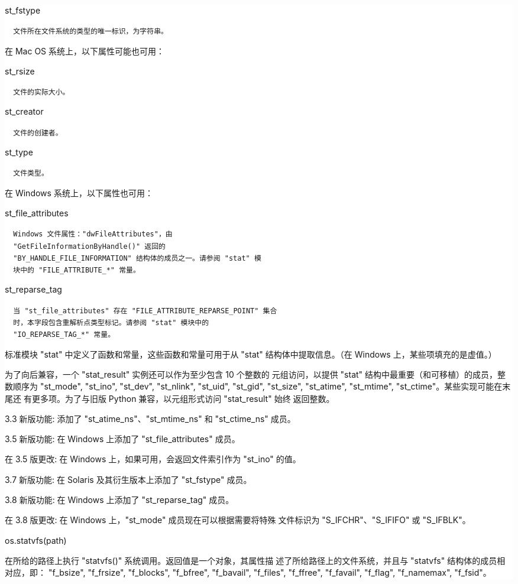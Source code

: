    st_fstype

      文件所在文件系统的类型的唯一标识，为字符串。

   在 Mac OS 系统上，以下属性可能也可用：

   st_rsize

      文件的实际大小。

   st_creator

      文件的创建者。

   st_type

      文件类型。

   在 Windows 系统上，以下属性也可用：

   st_file_attributes

      Windows 文件属性："dwFileAttributes"，由
      "GetFileInformationByHandle()" 返回的
      "BY_HANDLE_FILE_INFORMATION" 结构体的成员之一。请参阅 "stat" 模
      块中的 "FILE_ATTRIBUTE_*" 常量。

   st_reparse_tag

      当 "st_file_attributes" 存在 "FILE_ATTRIBUTE_REPARSE_POINT" 集合
      时，本字段包含重解析点类型标记。请参阅 "stat" 模块中的
      "IO_REPARSE_TAG_*" 常量。

   标准模块 "stat" 中定义了函数和常量，这些函数和常量可用于从 "stat"
   结构体中提取信息。（在 Windows 上，某些项填充的是虚值。）

   为了向后兼容，一个 "stat_result" 实例还可以作为至少包含 10 个整数的
   元组访问，以提供 "stat" 结构中最重要（和可移植）的成员，整数顺序为
   "st_mode", "st_ino", "st_dev", "st_nlink", "st_uid", "st_gid",
   "st_size", "st_atime", "st_mtime", "st_ctime"。某些实现可能在末尾还
   有更多项。为了与旧版 Python 兼容，以元组形式访问 "stat_result" 始终
   返回整数。

   3.3 新版功能: 添加了 "st_atime_ns"、"st_mtime_ns" 和 "st_ctime_ns"
   成员。

   3.5 新版功能: 在 Windows 上添加了 "st_file_attributes" 成员。

   在 3.5 版更改: 在 Windows 上，如果可用，会返回文件索引作为 "st_ino"
   的值。

   3.7 新版功能: 在 Solaris 及其衍生版本上添加了 "st_fstype" 成员。

   3.8 新版功能: 在 Windows 上添加了 "st_reparse_tag" 成员。

   在 3.8 版更改: 在 Windows 上，"st_mode" 成员现在可以根据需要将特殊
   文件标识为 "S_IFCHR"、"S_IFIFO" 或 "S_IFBLK"。

os.statvfs(path)

   在所给的路径上执行 "statvfs()" 系统调用。返回值是一个对象，其属性描
   述了所给路径上的文件系统，并且与 "statvfs" 结构体的成员相对应，即：
   "f_bsize", "f_frsize", "f_blocks", "f_bfree", "f_bavail",
   "f_files", "f_ffree", "f_favail", "f_flag", "f_namemax", "f_fsid"。
